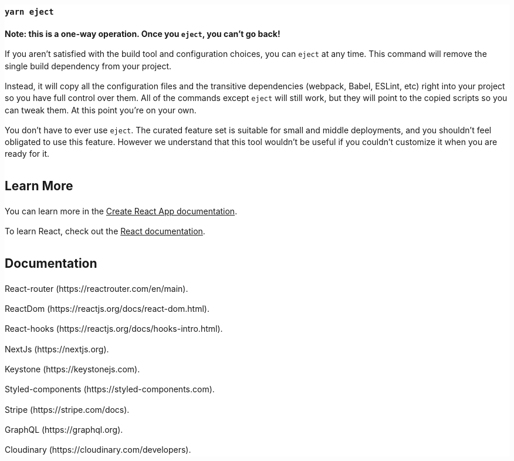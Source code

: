 ### `yarn eject`

**Note: this is a one-way operation. Once you `eject`, you can’t go back!**

If you aren’t satisfied with the build tool and configuration choices, you can `eject` at any time. This command will remove the single build dependency from your project.

Instead, it will copy all the configuration files and the transitive dependencies (webpack, Babel, ESLint, etc) right into your project so you have full control over them. All of the commands except `eject` will still work, but they will point to the copied scripts so you can tweak them. At this point you’re on your own.

You don’t have to ever use `eject`. The curated feature set is suitable for small and middle deployments, and you shouldn’t feel obligated to use this feature. However we understand that this tool wouldn’t be useful if you couldn’t customize it when you are ready for it.

## Learn More

You can learn more in the [Create React App documentation](https://facebook.github.io/create-react-app/docs/getting-started).

To learn React, check out the [React documentation](https://reactjs.org/).

## Documentation

<p>React-router (https://reactrouter.com/en/main).</p>
<p>ReactDom (https://reactjs.org/docs/react-dom.html).</p>
<p>React-hooks (https://reactjs.org/docs/hooks-intro.html).</p>
<p>NextJs (https://nextjs.org).</p>
<p>Keystone (https://keystonejs.com).</p>
<p>Styled-components (https://styled-components.com).</p>
<p>Stripe (https://stripe.com/docs).</p>
<p>GraphQL (https://graphql.org).</p>
<p>Cloudinary (https://cloudinary.com/developers).</p>

